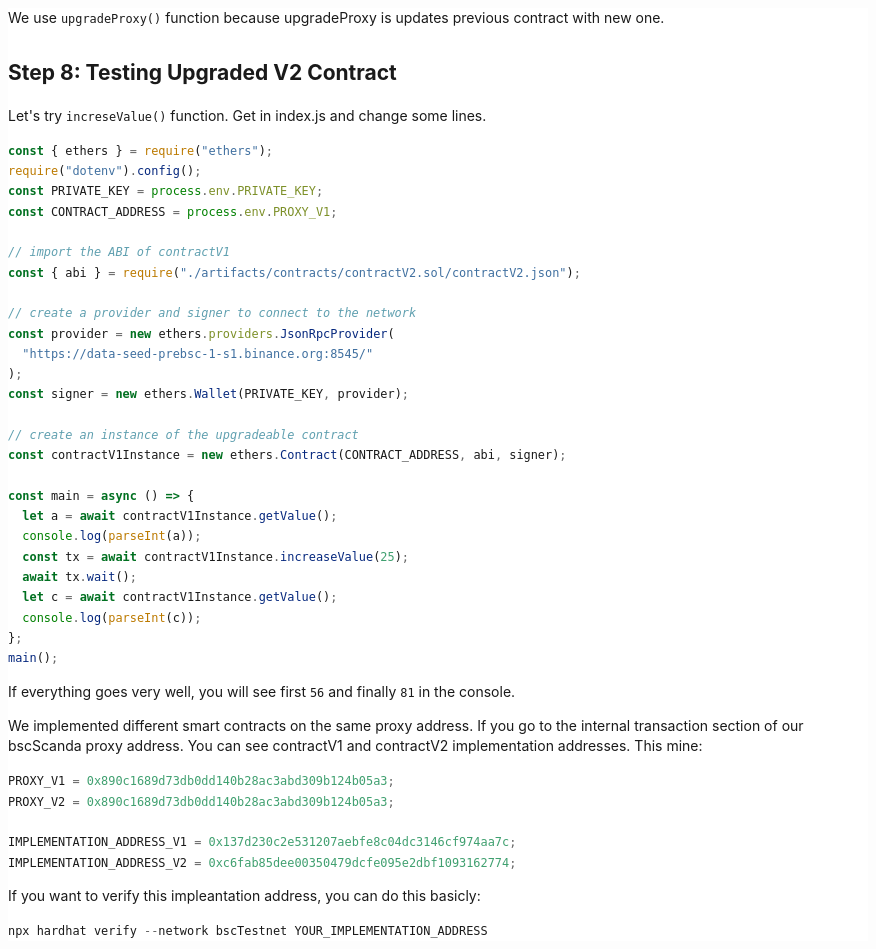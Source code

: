 We use `upgradeProxy()` function because upgradeProxy is updates previous contract with new one.

## **Step 8: Testing Upgraded V2 Contract**

Let's try `increseValue()` function. Get in index.js and change some lines.

```javascript
const { ethers } = require("ethers");
require("dotenv").config();
const PRIVATE_KEY = process.env.PRIVATE_KEY;
const CONTRACT_ADDRESS = process.env.PROXY_V1;

// import the ABI of contractV1
const { abi } = require("./artifacts/contracts/contractV2.sol/contractV2.json");

// create a provider and signer to connect to the network
const provider = new ethers.providers.JsonRpcProvider(
  "https://data-seed-prebsc-1-s1.binance.org:8545/"
);
const signer = new ethers.Wallet(PRIVATE_KEY, provider);

// create an instance of the upgradeable contract
const contractV1Instance = new ethers.Contract(CONTRACT_ADDRESS, abi, signer);

const main = async () => {
  let a = await contractV1Instance.getValue();
  console.log(parseInt(a));
  const tx = await contractV1Instance.increaseValue(25);
  await tx.wait();
  let c = await contractV1Instance.getValue();
  console.log(parseInt(c));
};
main();
```

If everything goes very well, you will see first `56` and finally `81` in the console.

We implemented different smart contracts on the same proxy address. If you go to the internal transaction section of our bscScanda proxy address. You can see contractV1 and contractV2 implementation addresses. This mine:

```javascript
PROXY_V1 = 0x890c1689d73db0dd140b28ac3abd309b124b05a3;
PROXY_V2 = 0x890c1689d73db0dd140b28ac3abd309b124b05a3;

IMPLEMENTATION_ADDRESS_V1 = 0x137d230c2e531207aebfe8c04dc3146cf974aa7c;
IMPLEMENTATION_ADDRESS_V2 = 0xc6fab85dee00350479dcfe095e2dbf1093162774;
```

If you want to verify this impleantation address, you can do this basicly:

```powershell
npx hardhat verify --network bscTestnet YOUR_IMPLEMENTATION_ADDRESS
```
